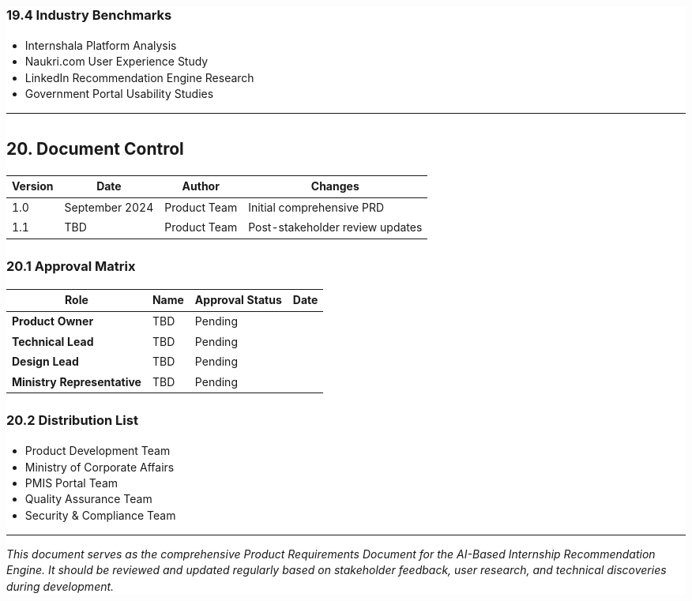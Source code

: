 ### 19.4 Industry Benchmarks
- Internshala Platform Analysis
- Naukri.com User Experience Study
- LinkedIn Recommendation Engine Research
- Government Portal Usability Studies

---

## 20. Document Control

| Version | Date | Author | Changes |
|---------|------|--------|---------|
| 1.0 | September 2024 | Product Team | Initial comprehensive PRD |
| 1.1 | TBD | Product Team | Post-stakeholder review updates |

### 20.1 Approval Matrix

| Role | Name | Approval Status | Date |
|------|------|----------------|------|
| **Product Owner** | TBD | Pending | |
| **Technical Lead** | TBD | Pending | |
| **Design Lead** | TBD | Pending | |
| **Ministry Representative** | TBD | Pending | |

### 20.2 Distribution List
- Product Development Team
- Ministry of Corporate Affairs
- PMIS Portal Team
- Quality Assurance Team
- Security & Compliance Team

---

*This document serves as the comprehensive Product Requirements Document for the AI-Based Internship Recommendation Engine. It should be reviewed and updated regularly based on stakeholder feedback, user research, and technical discoveries during development.*
